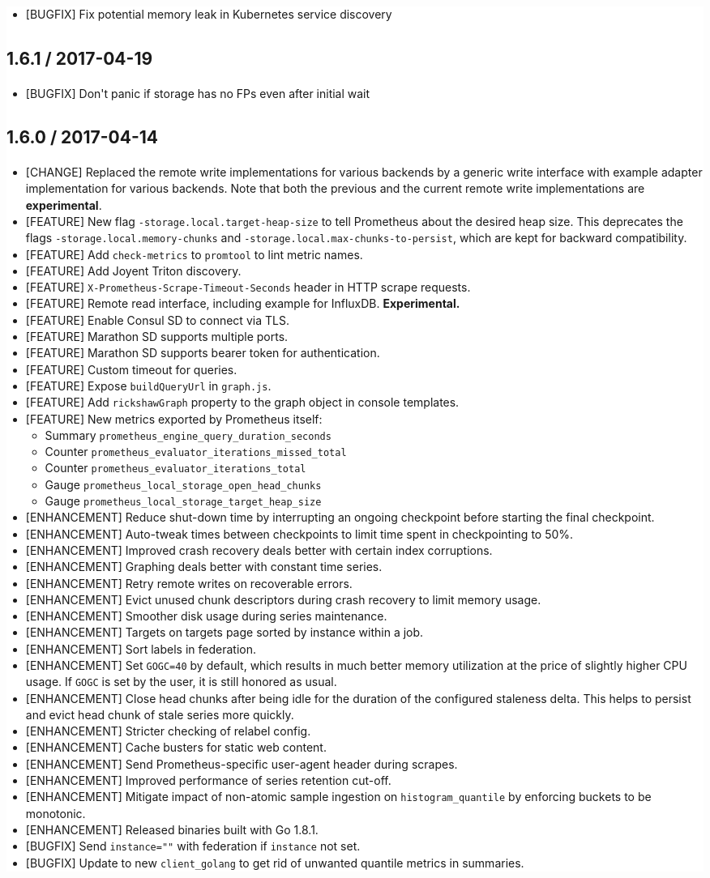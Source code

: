 * [BUGFIX] Fix potential memory leak in Kubernetes service discovery

## 1.6.1 / 2017-04-19

* [BUGFIX] Don't panic if storage has no FPs even after initial wait

## 1.6.0 / 2017-04-14

* [CHANGE] Replaced the remote write implementations for various backends by a
  generic write interface with example adapter implementation for various
  backends. Note that both the previous and the current remote write
  implementations are **experimental**.
* [FEATURE] New flag `-storage.local.target-heap-size` to tell Prometheus about
  the desired heap size. This deprecates the flags
  `-storage.local.memory-chunks` and `-storage.local.max-chunks-to-persist`,
  which are kept for backward compatibility.
* [FEATURE] Add `check-metrics` to `promtool` to lint metric names.
* [FEATURE] Add Joyent Triton discovery.
* [FEATURE] `X-Prometheus-Scrape-Timeout-Seconds` header in HTTP scrape
  requests.
* [FEATURE] Remote read interface, including example for InfluxDB. **Experimental.**
* [FEATURE] Enable Consul SD to connect via TLS.
* [FEATURE] Marathon SD supports multiple ports.
* [FEATURE] Marathon SD supports bearer token for authentication.
* [FEATURE] Custom timeout for queries.
* [FEATURE] Expose `buildQueryUrl` in `graph.js`.
* [FEATURE] Add `rickshawGraph` property to the graph object in console
  templates.
* [FEATURE] New metrics exported by Prometheus itself:
  * Summary `prometheus_engine_query_duration_seconds`
  * Counter `prometheus_evaluator_iterations_missed_total`
  * Counter `prometheus_evaluator_iterations_total`
  * Gauge `prometheus_local_storage_open_head_chunks`
  * Gauge `prometheus_local_storage_target_heap_size`
* [ENHANCEMENT] Reduce shut-down time by interrupting an ongoing checkpoint
  before starting the final checkpoint.
* [ENHANCEMENT] Auto-tweak times between checkpoints to limit time spent in
  checkpointing to 50%.
* [ENHANCEMENT] Improved crash recovery deals better with certain index
  corruptions.
* [ENHANCEMENT] Graphing deals better with constant time series.
* [ENHANCEMENT] Retry remote writes on recoverable errors.
* [ENHANCEMENT] Evict unused chunk descriptors during crash recovery to limit
  memory usage.
* [ENHANCEMENT] Smoother disk usage during series maintenance.
* [ENHANCEMENT] Targets on targets page sorted by instance within a job.
* [ENHANCEMENT] Sort labels in federation.
* [ENHANCEMENT] Set `GOGC=40` by default, which results in much better memory
  utilization at the price of slightly higher CPU usage. If `GOGC` is set by
  the user, it is still honored as usual.
* [ENHANCEMENT] Close head chunks after being idle for the duration of the
  configured staleness delta. This helps to persist and evict head chunk of
  stale series more quickly.
* [ENHANCEMENT] Stricter checking of relabel config.
* [ENHANCEMENT] Cache busters for static web content.
* [ENHANCEMENT] Send Prometheus-specific user-agent header during scrapes.
* [ENHANCEMENT] Improved performance of series retention cut-off.
* [ENHANCEMENT] Mitigate impact of non-atomic sample ingestion on
  `histogram_quantile` by enforcing buckets to be monotonic.
* [ENHANCEMENT] Released binaries built with Go 1.8.1.
* [BUGFIX] Send `instance=""` with federation if `instance` not set.
* [BUGFIX] Update to new `client_golang` to get rid of unwanted quantile
  metrics in summaries.
